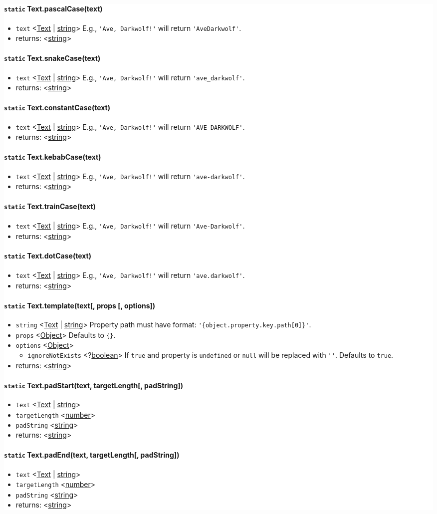 #### `static` Text.pascalCase(text)
* `text` <[Text](#class-text) | [string][string]> E.g., `'Ave, Darkwolf!'` will return `'AveDarkwolf'`.
* returns: <[string][string]>

#### `static` Text.snakeCase(text)
* `text` <[Text](#class-text) | [string][string]> E.g., `'Ave, Darkwolf!'` will return `'ave_darkwolf'`.
* returns: <[string][string]>

#### `static` Text.constantCase(text)
* `text` <[Text](#class-text) | [string][string]> E.g., `'Ave, Darkwolf!'` will return `'AVE_DARKWOLF'`.
* returns: <[string][string]>

#### `static` Text.kebabCase(text)
* `text` <[Text](#class-text) | [string][string]> E.g., `'Ave, Darkwolf!'` will return `'ave-darkwolf'`.
* returns: <[string][string]>

#### `static` Text.trainCase(text)
* `text` <[Text](#class-text) | [string][string]> E.g., `'Ave, Darkwolf!'` will return `'Ave-Darkwolf'`.
* returns: <[string][string]>

#### `static` Text.dotCase(text)
* `text` <[Text](#class-text) | [string][string]> E.g., `'Ave, Darkwolf!'` will return `'ave.darkwolf'`.
* returns: <[string][string]>

#### `static` Text.template(text[, props [, options])
* `string` <[Text](#class-text) | [string][string]> Property path must have format: `'{object.property.key.path[0]}'`.
* `props` <[Object][Object]> Defaults to `{}`.
* `options` <[Object][Object]>
  * `ignoreNotExists` <?[boolean][boolean]> If `true` and property is `undefined` or `null` will be replaced with `''`. Defaults to `true`.
* returns: <[string][string]>

#### `static` Text.padStart(text, targetLength[, padString])
* `text` <[Text](#class-text) | [string][string]>
* `targetLength` <[number][number]>
* `padString` <[string][string]>
* returns: <[string][string]>

#### `static` Text.padEnd(text, targetLength[, padString])
* `text` <[Text](#class-text) | [string][string]>
* `targetLength` <[number][number]>
* `padString` <[string][string]>
* returns: <[string][string]>


[boolean]: https://developer.mozilla.org/en-US/docs/Web/JavaScript/Data_structures#Boolean_type
[number]: https://developer.mozilla.org/en-US/docs/Web/JavaScript/Data_structures#Number_type
[string]: https://developer.mozilla.org/en-US/docs/Web/JavaScript/Data_structures#String_type
[Object]: https://developer.mozilla.org/en-US/docs/Web/JavaScript/Reference/Global_Objects/Object
[Function]: https://developer.mozilla.org/en-US/docs/Web/JavaScript/Reference/Global_Objects/Function
[Array]: https://developer.mozilla.org/en-US/docs/Web/JavaScript/Reference/Global_Objects/Array
[RegExp]: https://developer.mozilla.org/ru/docs/Web/JavaScript/Reference/Global_Objects/RegExp
[Symbol.iterator]: https://developer.mozilla.org/ru/docs/Web/JavaScript/Reference/Global_Objects/Symbol/iterator